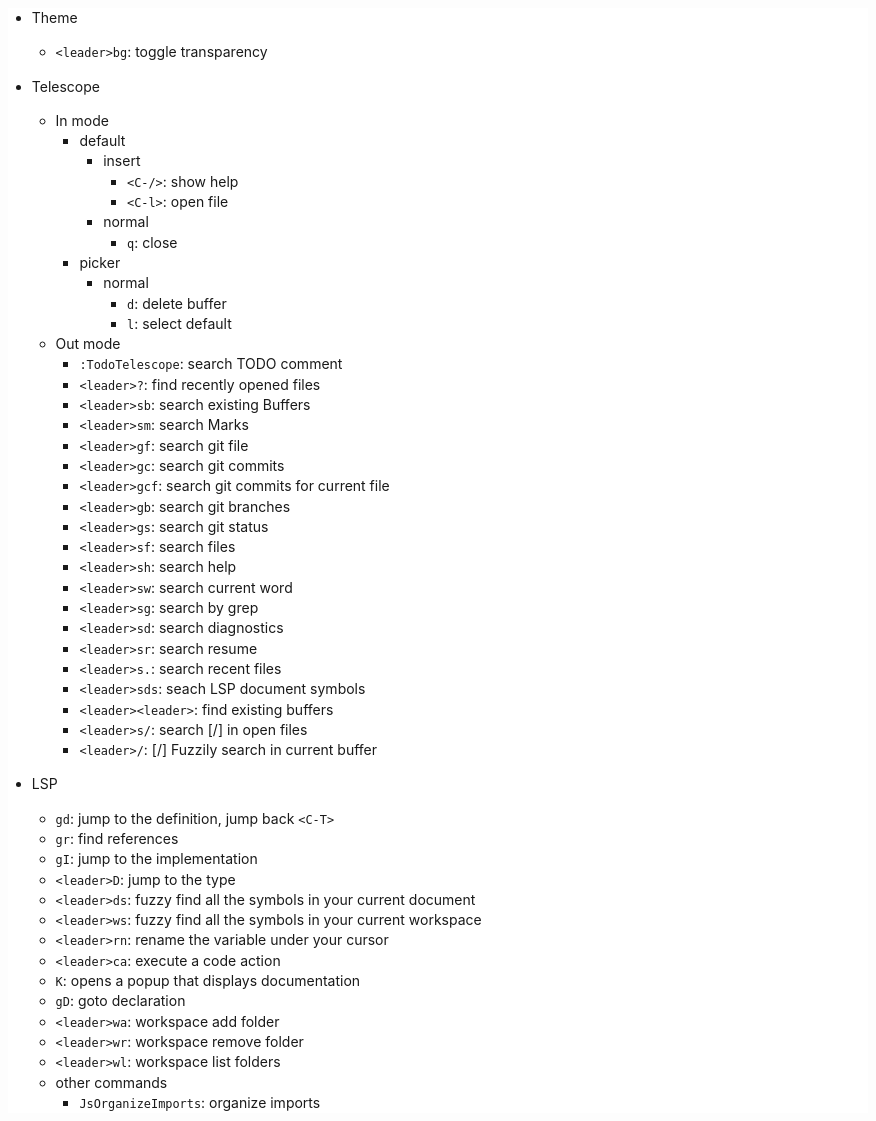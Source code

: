 - Theme

  - `<leader>bg`: toggle transparency

- Telescope

  - In mode
    - default
      - insert
        - `<C-/>`: show help
        - `<C-l>`: open file
      - normal
        - `q`: close
    - picker
      - normal
        - `d`: delete buffer
        - `l`: select default
  - Out mode
    - `:TodoTelescope`: search TODO comment
    - `<leader>?`: find recently opened files
    - `<leader>sb`: search existing Buffers
    - `<leader>sm`: search Marks
    - `<leader>gf`: search git file
    - `<leader>gc`: search git commits
    - `<leader>gcf`: search git commits for current file
    - `<leader>gb`: search git branches
    - `<leader>gs`: search git status
    - `<leader>sf`: search files
    - `<leader>sh`: search help
    - `<leader>sw`: search current word
    - `<leader>sg`: search by grep
    - `<leader>sd`: search diagnostics
    - `<leader>sr`: search resume
    - `<leader>s.`: search recent files
    - `<leader>sds`: seach LSP document symbols
    - `<leader><leader>`: find existing buffers
    - `<leader>s/`: search [/] in open files
    - `<leader>/`: [/] Fuzzily search in current buffer

- LSP

  - `gd`: jump to the definition, jump back `<C-T>`
  - `gr`: find references
  - `gI`: jump to the implementation
  - `<leader>D`: jump to the type
  - `<leader>ds`: fuzzy find all the symbols in your current document
  - `<leader>ws`: fuzzy find all the symbols in your current workspace
  - `<leader>rn`: rename the variable under your cursor
  - `<leader>ca`: execute a code action
  - `K`: opens a popup that displays documentation
  - `gD`: goto declaration
  - `<leader>wa`: workspace add folder
  - `<leader>wr`: workspace remove folder
  - `<leader>wl`: workspace list folders
  - other commands
    - `JsOrganizeImports`: organize imports
